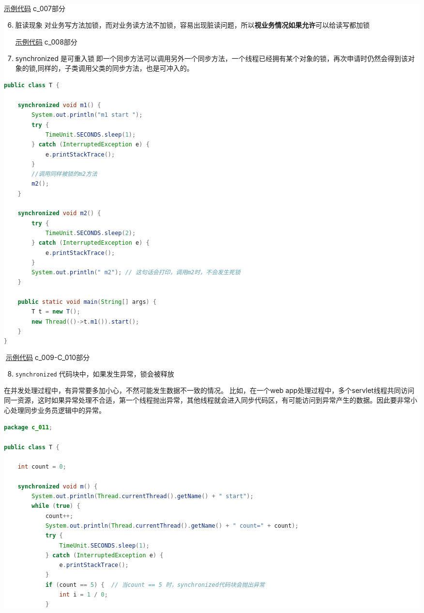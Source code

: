 
[示例代码](https://github.com/ShawnJim/java-concurrent/tree/master/mashibing/src) c_007部分 

6. 脏读现象
   对业务写方法加锁，而对业务读方法不加锁，容易出现脏读问题，所以**视业务情况如果允许**可以给读写都加锁

   [示例代码](https://github.com/ShawnJim/java-concurrent/tree/master/mashibing/src) c_008部分 

7. synchronized 是可重入锁
   即一个同步方法可以调用另外一个同步方法，一个线程已经拥有某个对象的锁，再次申请时仍然会得到该对象的锁,同样的，子类调用父类的同步方法，也是可冲入的。

```java
public class T {

    synchronized void m1() {
        System.out.println("m1 start ");
        try {
            TimeUnit.SECONDS.sleep(1);
        } catch (InterruptedException e) {
            e.printStackTrace();
        }
        //调用同样被锁的m2方法
        m2();
    }

    synchronized void m2() {
        try {
            TimeUnit.SECONDS.sleep(2);
        } catch (InterruptedException e) {
            e.printStackTrace();
        }
        System.out.println(" m2"); // 这句话会打印，调用m2时，不会发生死锁
    }
    
    public static void main(String[] args) {
        T t = new T();
        new Thread(()->t.m1()).start();
    }
}
```

​	[示例代码](https://github.com/ShawnJim/java-concurrent/tree/master/mashibing/src) c_009-C_010部分 

8. `synchronized` 代码块中，如果发生异常，锁会被释放

在并发处理过程中，有异常要多加小心，不然可能发生数据不一致的情况。 比如，在一个web app处理过程中，多个servlet线程共同访问同一资源，这时如果异常处理不合适，第一个线程抛出异常，其他线程就会进入同步代码区，有可能访问到异常产生的数据。因此要非常小心处理同步业务员逻辑中的异常。

```JAVA
package c_011;

public class T {

    int count = 0;
    
    synchronized void m() {
        System.out.println(Thread.currentThread().getName() + " start");
        while (true) {
            count++;
            System.out.println(Thread.currentThread().getName() + " count=" + count);
            try {
                TimeUnit.SECONDS.sleep(1);
            } catch (InterruptedException e) {
                e.printStackTrace();
            }
            if (count == 5) {  // 当count == 5 时，synchronized代码块会抛出异常
                int i = 1 / 0; 
            }
```